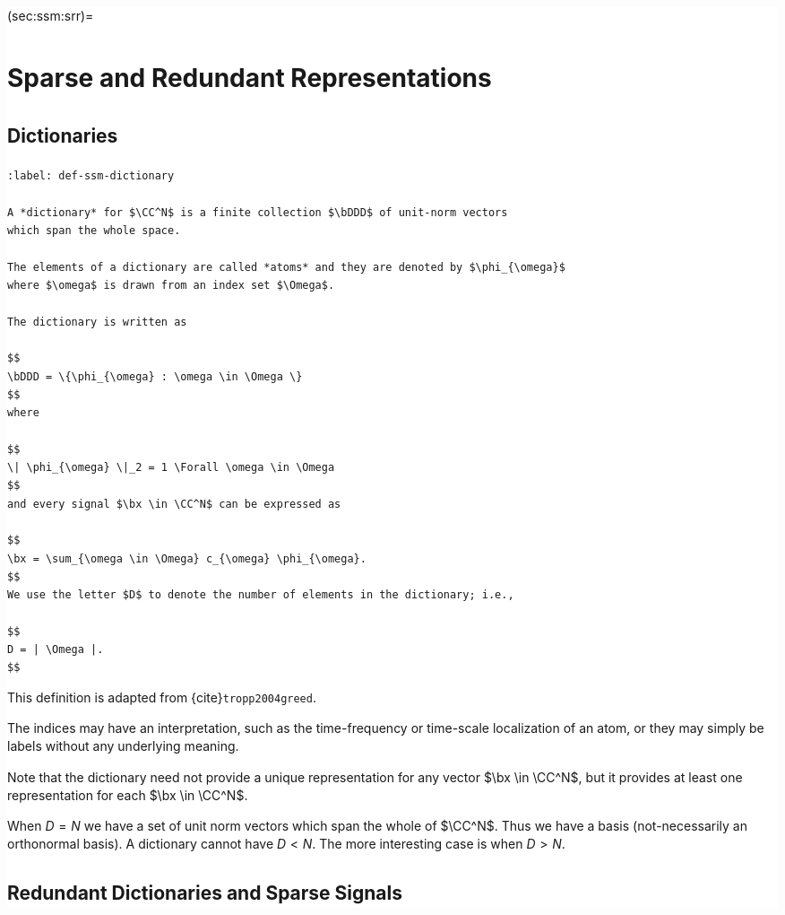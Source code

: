 (sec:ssm:srr)=
# Sparse and Redundant Representations

## Dictionaries

```{index} Dictionary, Atom
```
````{prf:definition} Dictionary
:label: def-ssm-dictionary

A *dictionary* for $\CC^N$ is a finite collection $\bDDD$ of unit-norm vectors
which span the whole space.

The elements of a dictionary are called *atoms* and they are denoted by $\phi_{\omega}$
where $\omega$ is drawn from an index set $\Omega$.

The dictionary is written as 

$$
\bDDD = \{\phi_{\omega} : \omega \in \Omega \}
$$
where

$$
\| \phi_{\omega} \|_2 = 1 \Forall \omega \in \Omega
$$
and every signal $\bx \in \CC^N$ can be expressed as

$$
\bx = \sum_{\omega \in \Omega} c_{\omega} \phi_{\omega}.
$$
We use the letter $D$ to denote the number of elements in the dictionary; i.e.,

$$
D = | \Omega |.
$$
````
This definition is adapted from {cite}`tropp2004greed`.

The indices may have an interpretation, such as the time-frequency or time-scale localization
of an atom, or they may simply be labels without any underlying meaning.

Note that the dictionary need not provide a unique representation for any vector $\bx \in \CC^N$,
but it provides at least one representation for each $\bx \in \CC^N$.

When $D=N$ we have a set of unit norm vectors which span the whole of $\CC^N$.
Thus we have a basis (not-necessarily an orthonormal basis).
A dictionary cannot have $D < N$. The more interesting case is when $D > N$.

## Redundant Dictionaries and Sparse Signals
